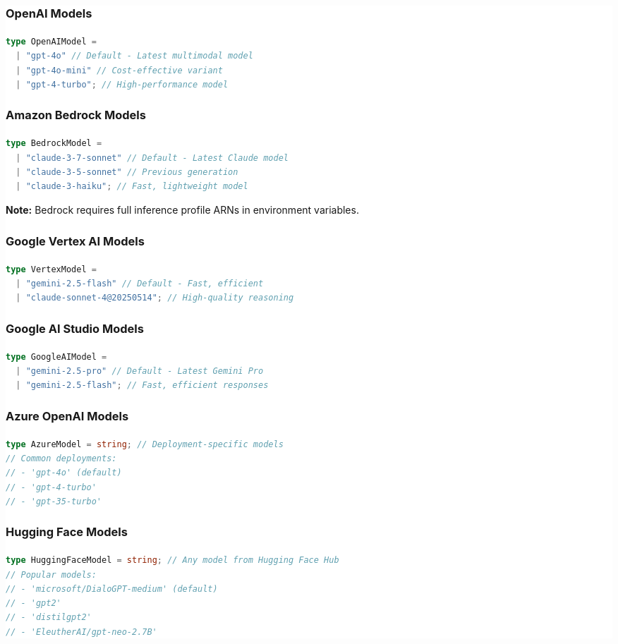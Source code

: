 ### OpenAI Models

```typescript
type OpenAIModel =
  | "gpt-4o" // Default - Latest multimodal model
  | "gpt-4o-mini" // Cost-effective variant
  | "gpt-4-turbo"; // High-performance model
```

### Amazon Bedrock Models

```typescript
type BedrockModel =
  | "claude-3-7-sonnet" // Default - Latest Claude model
  | "claude-3-5-sonnet" // Previous generation
  | "claude-3-haiku"; // Fast, lightweight model
```

**Note:** Bedrock requires full inference profile ARNs in environment variables.

### Google Vertex AI Models

```typescript
type VertexModel =
  | "gemini-2.5-flash" // Default - Fast, efficient
  | "claude-sonnet-4@20250514"; // High-quality reasoning
```

### Google AI Studio Models

```typescript
type GoogleAIModel =
  | "gemini-2.5-pro" // Default - Latest Gemini Pro
  | "gemini-2.5-flash"; // Fast, efficient responses
```

### Azure OpenAI Models

```typescript
type AzureModel = string; // Deployment-specific models
// Common deployments:
// - 'gpt-4o' (default)
// - 'gpt-4-turbo'
// - 'gpt-35-turbo'
```

### Hugging Face Models

```typescript
type HuggingFaceModel = string; // Any model from Hugging Face Hub
// Popular models:
// - 'microsoft/DialoGPT-medium' (default)
// - 'gpt2'
// - 'distilgpt2'
// - 'EleutherAI/gpt-neo-2.7B'
```
